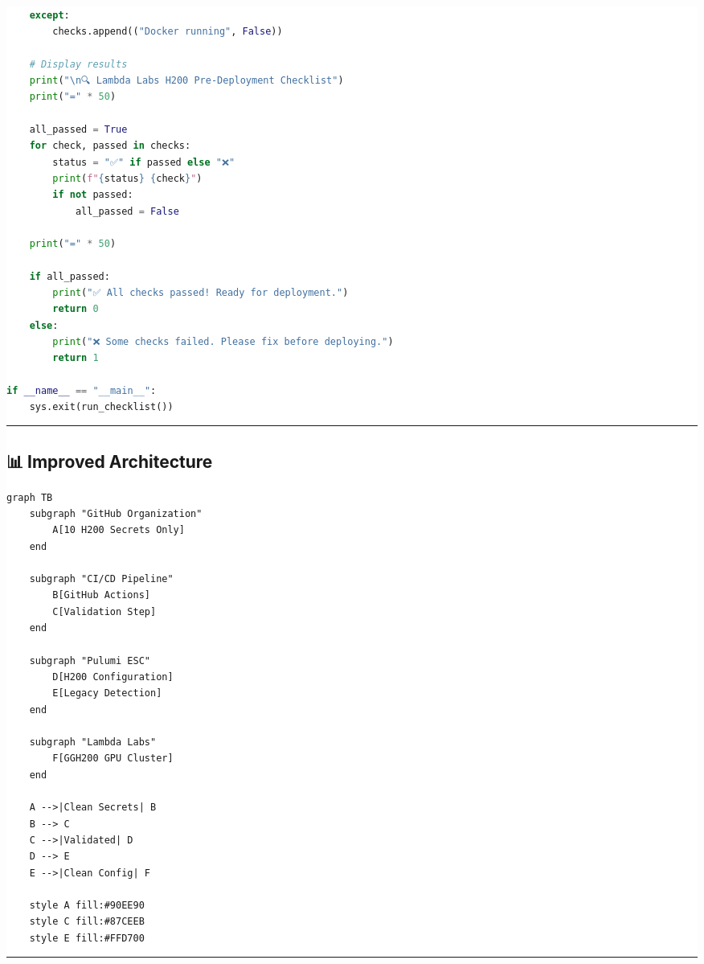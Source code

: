 ```python
    except:
        checks.append(("Docker running", False))

    # Display results
    print("\n🔍 Lambda Labs H200 Pre-Deployment Checklist")
    print("=" * 50)

    all_passed = True
    for check, passed in checks:
        status = "✅" if passed else "❌"
        print(f"{status} {check}")
        if not passed:
            all_passed = False

    print("=" * 50)

    if all_passed:
        print("✅ All checks passed! Ready for deployment.")
        return 0
    else:
        print("❌ Some checks failed. Please fix before deploying.")
        return 1

if __name__ == "__main__":
    sys.exit(run_checklist())
```

---

## 📊 **Improved Architecture**

```mermaid
graph TB
    subgraph "GitHub Organization"
        A[10 H200 Secrets Only]
    end

    subgraph "CI/CD Pipeline"
        B[GitHub Actions]
        C[Validation Step]
    end

    subgraph "Pulumi ESC"
        D[H200 Configuration]
        E[Legacy Detection]
    end

    subgraph "Lambda Labs"
        F[GGH200 GPU Cluster]
    end

    A -->|Clean Secrets| B
    B --> C
    C -->|Validated| D
    D --> E
    E -->|Clean Config| F

    style A fill:#90EE90
    style C fill:#87CEEB
    style E fill:#FFD700
```

---